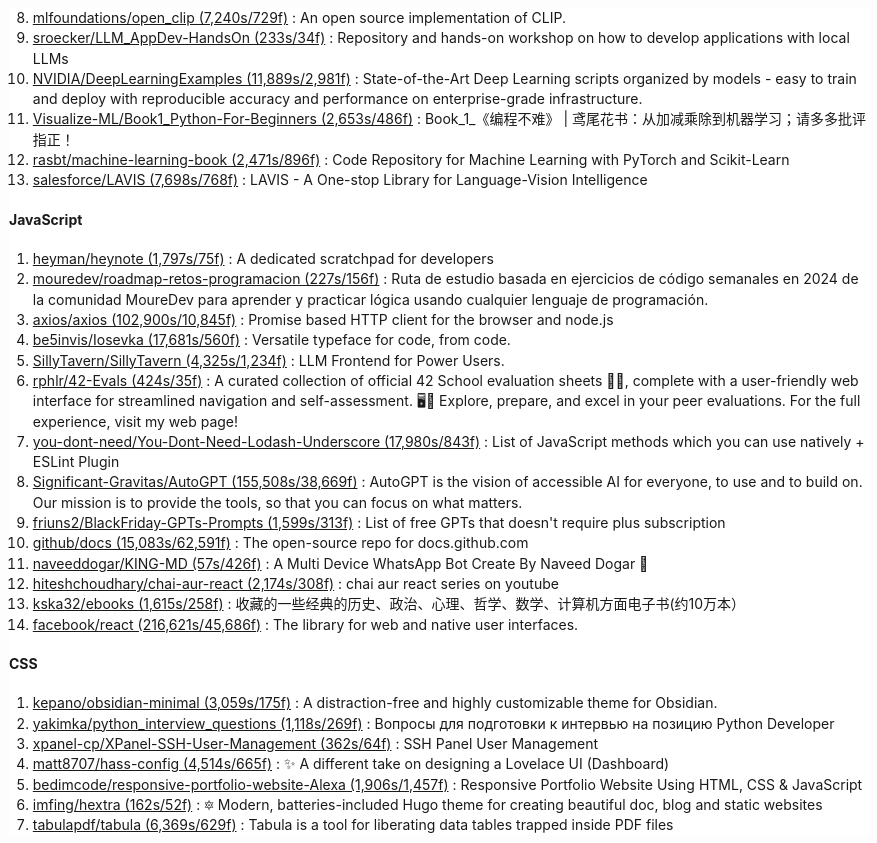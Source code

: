 8. [mlfoundations/open_clip (7,240s/729f)](https://github.com/mlfoundations/open_clip) : An open source implementation of CLIP.
9. [sroecker/LLM_AppDev-HandsOn (233s/34f)](https://github.com/sroecker/LLM_AppDev-HandsOn) : Repository and hands-on workshop on how to develop applications with local LLMs
10. [NVIDIA/DeepLearningExamples (11,889s/2,981f)](https://github.com/NVIDIA/DeepLearningExamples) : State-of-the-Art Deep Learning scripts organized by models - easy to train and deploy with reproducible accuracy and performance on enterprise-grade infrastructure.
11. [Visualize-ML/Book1_Python-For-Beginners (2,653s/486f)](https://github.com/Visualize-ML/Book1_Python-For-Beginners) : Book_1_《编程不难》 | 鸢尾花书：从加减乘除到机器学习；请多多批评指正！
12. [rasbt/machine-learning-book (2,471s/896f)](https://github.com/rasbt/machine-learning-book) : Code Repository for Machine Learning with PyTorch and Scikit-Learn
13. [salesforce/LAVIS (7,698s/768f)](https://github.com/salesforce/LAVIS) : LAVIS - A One-stop Library for Language-Vision Intelligence

#### JavaScript
1. [heyman/heynote (1,797s/75f)](https://github.com/heyman/heynote) : A dedicated scratchpad for developers
2. [mouredev/roadmap-retos-programacion (227s/156f)](https://github.com/mouredev/roadmap-retos-programacion) : Ruta de estudio basada en ejercicios de código semanales en 2024 de la comunidad MoureDev para aprender y practicar lógica usando cualquier lenguaje de programación.
3. [axios/axios (102,900s/10,845f)](https://github.com/axios/axios) : Promise based HTTP client for the browser and node.js
4. [be5invis/Iosevka (17,681s/560f)](https://github.com/be5invis/Iosevka) : Versatile typeface for code, from code.
5. [SillyTavern/SillyTavern (4,325s/1,234f)](https://github.com/SillyTavern/SillyTavern) : LLM Frontend for Power Users.
6. [rphlr/42-Evals (424s/35f)](https://github.com/rphlr/42-Evals) : A curated collection of official 42 School evaluation sheets 📄✅, complete with a user-friendly web interface for streamlined navigation and self-assessment. 🖥️🚀 Explore, prepare, and excel in your peer evaluations. For the full experience, visit my web page!
7. [you-dont-need/You-Dont-Need-Lodash-Underscore (17,980s/843f)](https://github.com/you-dont-need/You-Dont-Need-Lodash-Underscore) : List of JavaScript methods which you can use natively + ESLint Plugin
8. [Significant-Gravitas/AutoGPT (155,508s/38,669f)](https://github.com/Significant-Gravitas/AutoGPT) : AutoGPT is the vision of accessible AI for everyone, to use and to build on. Our mission is to provide the tools, so that you can focus on what matters.
9. [friuns2/BlackFriday-GPTs-Prompts (1,599s/313f)](https://github.com/friuns2/BlackFriday-GPTs-Prompts) : List of free GPTs that doesn't require plus subscription
10. [github/docs (15,083s/62,591f)](https://github.com/github/docs) : The open-source repo for docs.github.com
11. [naveeddogar/KING-MD (57s/426f)](https://github.com/naveeddogar/KING-MD) : A Multi Device WhatsApp Bot Create By Naveed Dogar 🍁
12. [hiteshchoudhary/chai-aur-react (2,174s/308f)](https://github.com/hiteshchoudhary/chai-aur-react) : chai aur react series on youtube
13. [kska32/ebooks (1,615s/258f)](https://github.com/kska32/ebooks) : 收藏的一些经典的历史、政治、心理、哲学、数学、计算机方面电子书(约10万本）
14. [facebook/react (216,621s/45,686f)](https://github.com/facebook/react) : The library for web and native user interfaces.

#### CSS
1. [kepano/obsidian-minimal (3,059s/175f)](https://github.com/kepano/obsidian-minimal) : A distraction-free and highly customizable theme for Obsidian.
2. [yakimka/python_interview_questions (1,118s/269f)](https://github.com/yakimka/python_interview_questions) : Вопросы для подготовки к интервью на позицию Python Developer
3. [xpanel-cp/XPanel-SSH-User-Management (362s/64f)](https://github.com/xpanel-cp/XPanel-SSH-User-Management) : SSH Panel User Management
4. [matt8707/hass-config (4,514s/665f)](https://github.com/matt8707/hass-config) : ✨ A different take on designing a Lovelace UI (Dashboard)
5. [bedimcode/responsive-portfolio-website-Alexa (1,906s/1,457f)](https://github.com/bedimcode/responsive-portfolio-website-Alexa) : Responsive Portfolio Website Using HTML, CSS & JavaScript
6. [imfing/hextra (162s/52f)](https://github.com/imfing/hextra) : 🔯 Modern, batteries-included Hugo theme for creating beautiful doc, blog and static websites
7. [tabulapdf/tabula (6,369s/629f)](https://github.com/tabulapdf/tabula) : Tabula is a tool for liberating data tables trapped inside PDF files